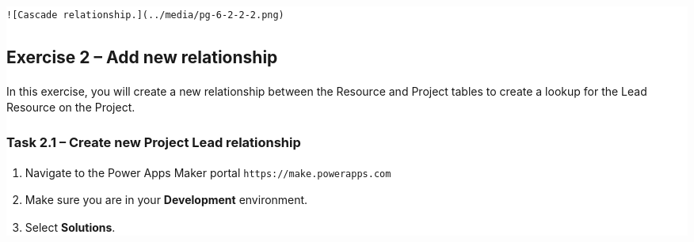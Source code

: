     ![Cascade relationship.](../media/pg-6-2-2-2.png)


## Exercise 2 – Add new relationship

In this exercise, you will create a new relationship between the Resource and Project tables to create a lookup for the Lead Resource on the Project.

### Task 2.1 – Create new Project Lead relationship

1. Navigate to the Power Apps Maker portal `https://make.powerapps.com`

1. Make sure you are in your **Development** environment.

1. Select **Solutions**.
